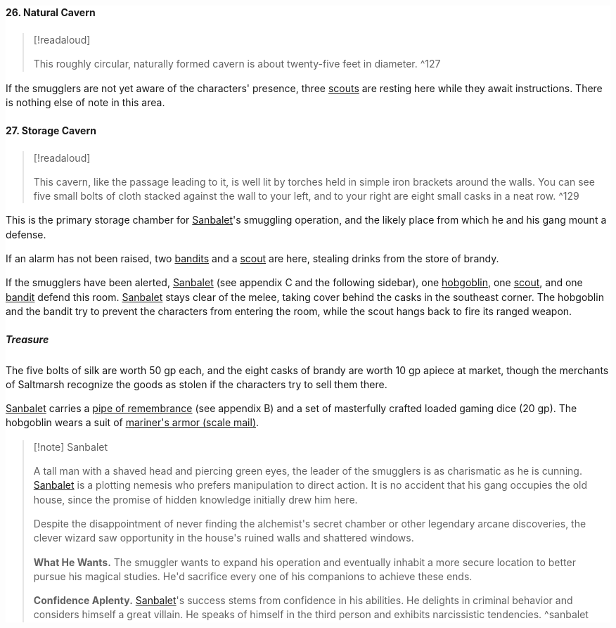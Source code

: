#### 26. Natural Cavern

> [!readaloud] 
> 
> This roughly circular, naturally formed cavern is about twenty-five feet in diameter.
^127

If the smugglers are not yet aware of the characters' presence, three [scouts](Mechanics/bestiary/humanoid/scout.md) are resting here while they await instructions. There is nothing else of note in this area.

#### 27. Storage Cavern

> [!readaloud] 
> 
> This cavern, like the passage leading to it, is well lit by torches held in simple iron brackets around the walls. You can see five small bolts of cloth stacked against the wall to your left, and to your right are eight small casks in a neat row.
^129

This is the primary storage chamber for [Sanbalet](Mechanics/bestiary/npc/sanbalet-gos.md)'s smuggling operation, and the likely place from which he and his gang mount a defense.

If an alarm has not been raised, two [bandits](Mechanics/bestiary/humanoid/bandit.md) and a [scout](Mechanics/bestiary/humanoid/scout.md) are here, stealing drinks from the store of brandy.

If the smugglers have been alerted, [Sanbalet](Mechanics/bestiary/npc/sanbalet-gos.md) (see appendix C and the following sidebar), one [hobgoblin](Mechanics/bestiary/humanoid/hobgoblin.md), one [scout](Mechanics/bestiary/humanoid/scout.md), and one [bandit](Mechanics/bestiary/humanoid/bandit.md) defend this room. [Sanbalet](Mechanics/bestiary/npc/sanbalet-gos.md) stays clear of the melee, taking cover behind the casks in the southeast corner. The hobgoblin and the bandit try to prevent the characters from entering the room, while the scout hangs back to fire its ranged weapon.

##### Treasure

The five bolts of silk are worth 50 gp each, and the eight casks of brandy are worth 10 gp apiece at market, though the merchants of Saltmarsh recognize the goods as stolen if the characters try to sell them there.

[Sanbalet](Mechanics/bestiary/npc/sanbalet-gos.md) carries a [pipe of remembrance](Mechanics/items/pipe-of-remembrance-gos.md) (see appendix B) and a set of masterfully crafted loaded gaming dice (20 gp). The hobgoblin wears a suit of [mariner's armor (scale mail)](Mechanics/items/mariners-armor.md).

> [!note] Sanbalet
> 
> A tall man with a shaved head and piercing green eyes, the leader of the smugglers is as charismatic as he is cunning. [Sanbalet](Mechanics/bestiary/npc/sanbalet-gos.md) is a plotting nemesis who prefers manipulation to direct action. It is no accident that his gang occupies the old house, since the promise of hidden knowledge initially drew him here.
> 
> Despite the disappointment of never finding the alchemist's secret chamber or other legendary arcane discoveries, the clever wizard saw opportunity in the house's ruined walls and shattered windows.
> 
> **What He Wants.** The smuggler wants to expand his operation and eventually inhabit a more secure location to better pursue his magical studies. He'd sacrifice every one of his companions to achieve these ends.
> 
> **Confidence Aplenty.** [Sanbalet](Mechanics/bestiary/npc/sanbalet-gos.md)'s success stems from confidence in his abilities. He delights in criminal behavior and considers himself a great villain. He speaks of himself in the third person and exhibits narcissistic tendencies.
^sanbalet
